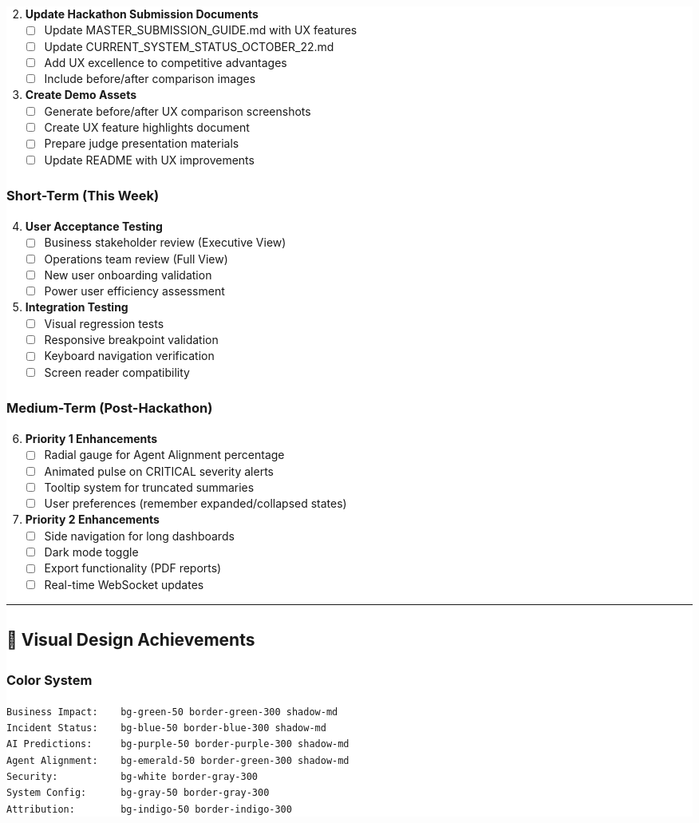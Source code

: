 2. **Update Hackathon Submission Documents**
   - [ ] Update MASTER_SUBMISSION_GUIDE.md with UX features
   - [ ] Update CURRENT_SYSTEM_STATUS_OCTOBER_22.md
   - [ ] Add UX excellence to competitive advantages
   - [ ] Include before/after comparison images

3. **Create Demo Assets**
   - [ ] Generate before/after UX comparison screenshots
   - [ ] Create UX feature highlights document
   - [ ] Prepare judge presentation materials
   - [ ] Update README with UX improvements

### Short-Term (This Week)
4. **User Acceptance Testing**
   - [ ] Business stakeholder review (Executive View)
   - [ ] Operations team review (Full View)
   - [ ] New user onboarding validation
   - [ ] Power user efficiency assessment

5. **Integration Testing**
   - [ ] Visual regression tests
   - [ ] Responsive breakpoint validation
   - [ ] Keyboard navigation verification
   - [ ] Screen reader compatibility

### Medium-Term (Post-Hackathon)
6. **Priority 1 Enhancements**
   - [ ] Radial gauge for Agent Alignment percentage
   - [ ] Animated pulse on CRITICAL severity alerts
   - [ ] Tooltip system for truncated summaries
   - [ ] User preferences (remember expanded/collapsed states)

7. **Priority 2 Enhancements**
   - [ ] Side navigation for long dashboards
   - [ ] Dark mode toggle
   - [ ] Export functionality (PDF reports)
   - [ ] Real-time WebSocket updates

---

## 🎨 Visual Design Achievements

### Color System
```
Business Impact:    bg-green-50 border-green-300 shadow-md
Incident Status:    bg-blue-50 border-blue-300 shadow-md
AI Predictions:     bg-purple-50 border-purple-300 shadow-md
Agent Alignment:    bg-emerald-50 border-green-300 shadow-md
Security:           bg-white border-gray-300
System Config:      bg-gray-50 border-gray-300
Attribution:        bg-indigo-50 border-indigo-300
```
